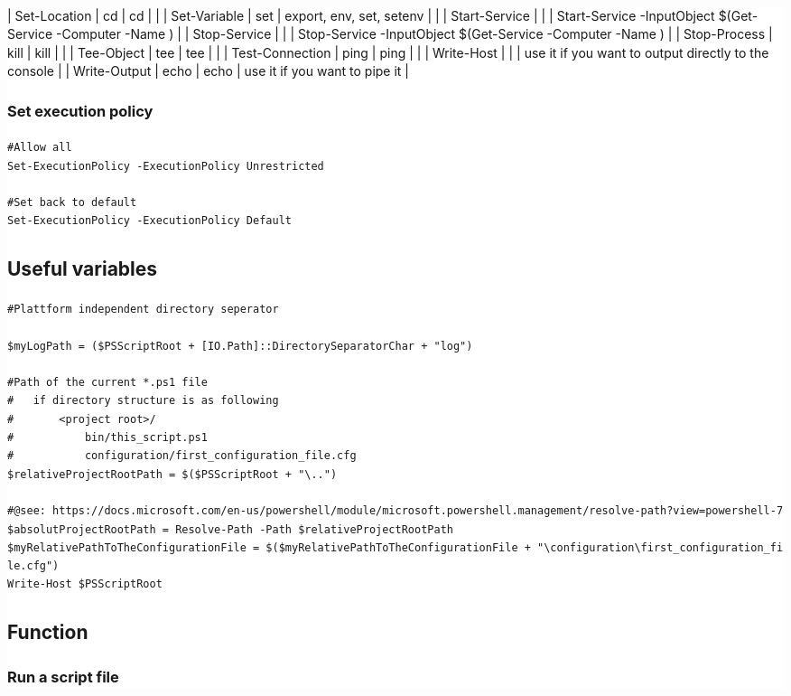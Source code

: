 | Set-Location | cd | cd | |
| Set-Variable | set | export, env, set, setenv | |
| Start-Service | | | Start-Service -InputObject $(Get-Service -Computer <computer name> -Name <service name>) |
| Stop-Service | | | Stop-Service -InputObject $(Get-Service -Computer <computer name> -Name <service name>) |
| Stop-Process | kill | kill | |
| Tee-Object | tee | tee | |
| Test-Connection | ping | ping | |
| Write-Host | | | use it if you want to output directly to the console |
| Write-Output | echo | echo | use it if you want to pipe it |

### Set execution policy

```pwsh
#Allow all
Set-ExecutionPolicy -ExecutionPolicy Unrestricted

#Set back to default
Set-ExecutionPolicy -ExecutionPolicy Default
```

## Useful variables

```pwsh
#Plattform independent directory seperator

$myLogPath = ($PSScriptRoot + [IO.Path]::DirectorySeparatorChar + "log")

#Path of the current *.ps1 file
#   if directory structure is as following
#       <project root>/
#           bin/this_script.ps1
#           configuration/first_configuration_file.cfg
$relativeProjectRootPath = $($PSScriptRoot + "\..")

#@see: https://docs.microsoft.com/en-us/powershell/module/microsoft.powershell.management/resolve-path?view=powershell-7
$absolutProjectRootPath = Resolve-Path -Path $relativeProjectRootPath
$myRelativePathToTheConfigurationFile = $($myRelativePathToTheConfigurationFile + "\configuration\first_configuration_file.cfg")
Write-Host $PSScriptRoot
```

## Function

### Run a script file
